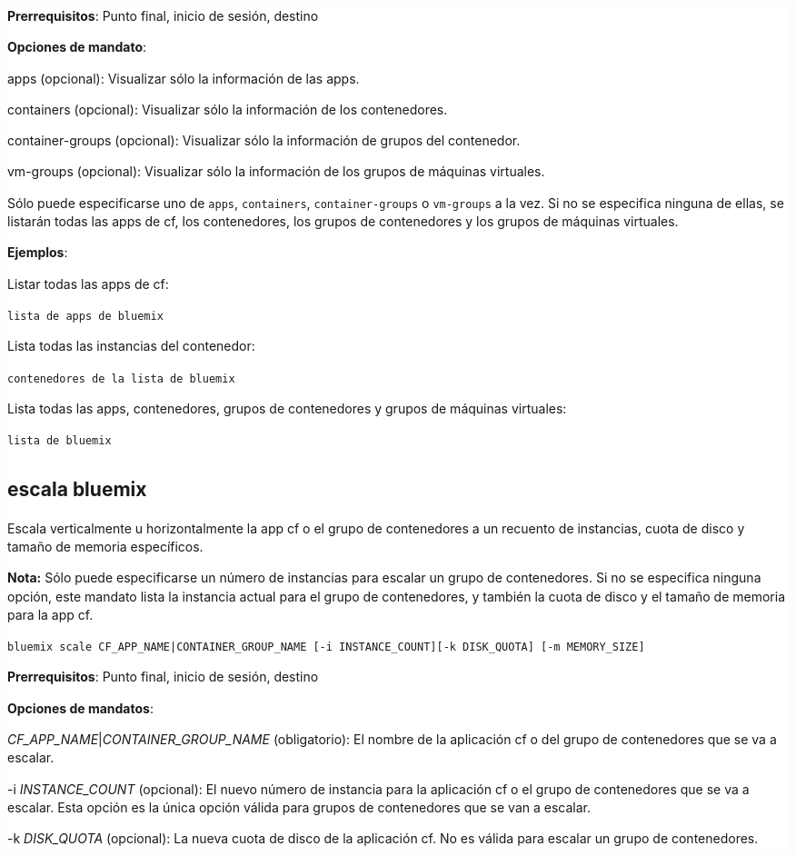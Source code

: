 **Prerrequisitos**:  Punto final, inicio de sesión, destino

**Opciones de mandato**:

apps (opcional):  Visualizar sólo la información de las apps.

containers (opcional):  Visualizar sólo la información de los contenedores.

container-groups (opcional):  Visualizar sólo la información de grupos del contenedor.

vm-groups (opcional):  Visualizar sólo la información de los grupos de máquinas virtuales.

Sólo puede especificarse uno de `apps`, `containers`, `container-groups` o `vm-groups` a la vez. Si no se especifica ninguna de ellas, se listarán todas las apps de cf, los contenedores, los grupos de contenedores y los grupos de máquinas virtuales.

**Ejemplos**:

Listar todas las apps de cf:

```
lista de apps de bluemix
```

Lista todas las instancias del contenedor:

```
contenedores de la lista de bluemix
```

Lista todas las apps, contenedores, grupos de contenedores y grupos de máquinas virtuales:

```
lista de bluemix
```


## escala bluemix
Escala verticalmente u horizontalmente la app cf o el grupo de contenedores a un recuento de instancias, cuota de disco y tamaño de memoria específicos.

**Nota:** Sólo puede especificarse un número de instancias para escalar un grupo de contenedores. Si no se especifica ninguna opción, este mandato lista la instancia actual para el grupo de contenedores, y también la cuota de disco y el tamaño de memoria para la app cf.

```
bluemix scale CF_APP_NAME|CONTAINER_GROUP_NAME [-i INSTANCE_COUNT][-k DISK_QUOTA] [-m MEMORY_SIZE]
```

**Prerrequisitos**:  Punto final, inicio de sesión, destino

**Opciones de mandatos**:

*CF_APP_NAME*|*CONTAINER_GROUP_NAME* (obligatorio):  El nombre de la aplicación cf o del grupo de contenedores que se va a escalar.

-i *INSTANCE_COUNT* (opcional):  El nuevo número de instancia para la aplicación cf o el grupo de contenedores que se va a escalar. Esta opción es la única opción válida para grupos de contenedores que se van a escalar.

-k *DISK_QUOTA* (opcional):  La nueva cuota de disco de la aplicación cf. No es válida para escalar un grupo de contenedores.
